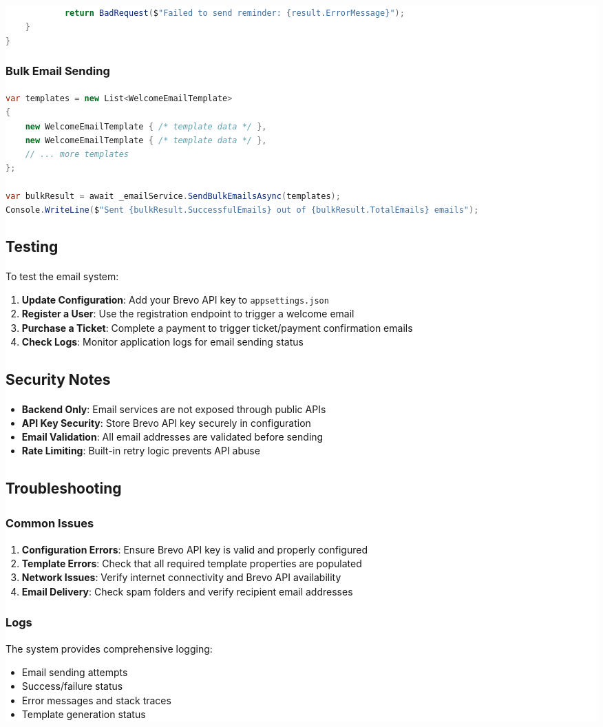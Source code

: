 ```csharp
            return BadRequest($"Failed to send reminder: {result.ErrorMessage}");
    }
}
```

### Bulk Email Sending
```csharp
var templates = new List<WelcomeEmailTemplate>
{
    new WelcomeEmailTemplate { /* template data */ },
    new WelcomeEmailTemplate { /* template data */ },
    // ... more templates
};

var bulkResult = await _emailService.SendBulkEmailsAsync(templates);
Console.WriteLine($"Sent {bulkResult.SuccessfulEmails} out of {bulkResult.TotalEmails} emails");
```

## Testing

To test the email system:

1. **Update Configuration**: Add your Brevo API key to `appsettings.json`
2. **Register a User**: Use the registration endpoint to trigger a welcome email
3. **Purchase a Ticket**: Complete a payment to trigger ticket/payment confirmation emails
4. **Check Logs**: Monitor application logs for email sending status

## Security Notes

- **Backend Only**: Email services are not exposed through public APIs
- **API Key Security**: Store Brevo API key securely in configuration
- **Email Validation**: All email addresses are validated before sending
- **Rate Limiting**: Built-in retry logic prevents API abuse

## Troubleshooting

### Common Issues

1. **Configuration Errors**: Ensure Brevo API key is valid and properly configured
2. **Template Errors**: Check that all required template properties are populated
3. **Network Issues**: Verify internet connectivity and Brevo API availability
4. **Email Delivery**: Check spam folders and verify recipient email addresses

### Logs

The system provides comprehensive logging:
- Email sending attempts
- Success/failure status
- Error messages and stack traces
- Template generation status
